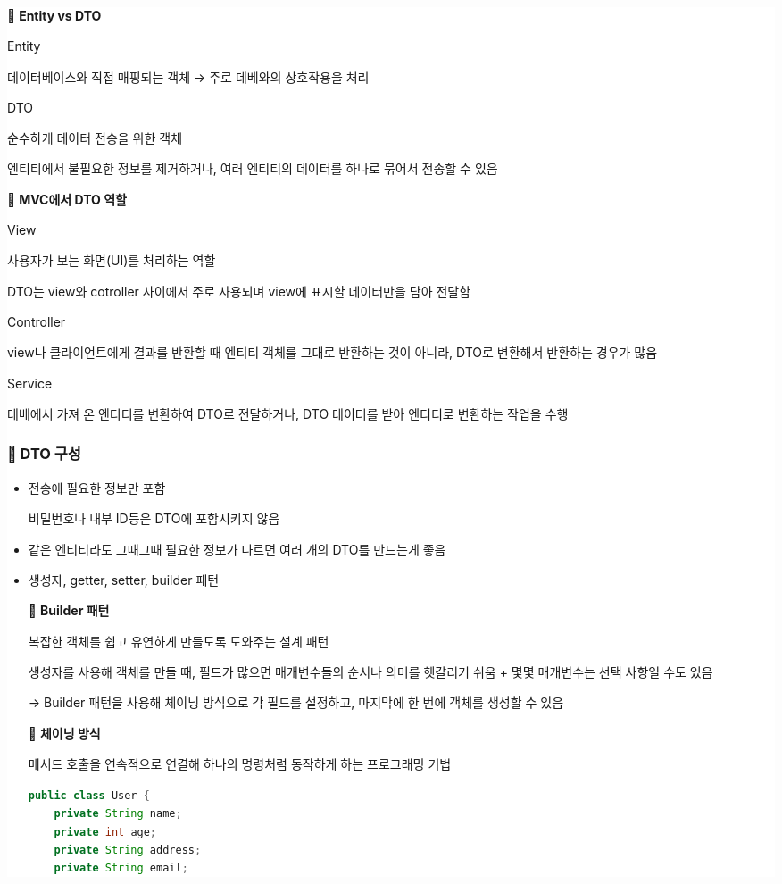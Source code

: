 
🤔 **Entity vs DTO**

Entity

데이터베이스와 직접 매핑되는 객체 → 주로 데베와의 상호작용을 처리

DTO

순수하게 데이터 전송을 위한 객체

엔티티에서 불필요한 정보를 제거하거나, 여러 엔티티의 데이터를 하나로 묶어서 전송할 수 있음




🤔 **MVC에서 DTO 역할**

View

사용자가 보는 화면(UI)를 처리하는 역할

DTO는 view와 cotroller 사이에서 주로 사용되며 view에 표시할 데이터만을 담아 전달함

Controller

view나 클라이언트에게 결과를 반환할 때 엔티티 객체를 그대로 반환하는 것이 아니라, DTO로 변환해서 반환하는 경우가 많음

Service

데베에서 가져 온 엔티티를 변환하여 DTO로 전달하거나, DTO 데이터를 받아 엔티티로 변환하는 작업을 수행



### 🌱 DTO 구성

- 전송에 필요한 정보만 포함
    
    비밀번호나 내부 ID등은 DTO에 포함시키지 않음
    
- 같은 엔티티라도 그때그때 필요한 정보가 다르면 여러 개의 DTO를 만드는게 좋음
- 생성자, getter, setter, builder 패턴
    
    
    🤔 **Builder 패턴**
    
    복잡한 객체를 쉽고 유연하게 만들도록 도와주는 설계 패턴
    
    생성자를 사용해 객체를 만들 때, 필드가 많으면 매개변수들의 순서나 의미를 헷갈리기 쉬움 + 몇몇 매개변수는 선택 사항일 수도 있음
    
    → Builder 패턴을 사용해 체이닝 방식으로 각 필드를 설정하고, 마지막에 한 번에 객체를 생성할 수 있음
    
    
    🤔 **체이닝 방식**
    
    메서드 호출을 연속적으로 연결해 하나의 명령처럼 동작하게 하는 프로그래밍 기법
    
    
    
    ```java
    public class User {
        private String name;
        private int age;
        private String address;
        private String email;
    